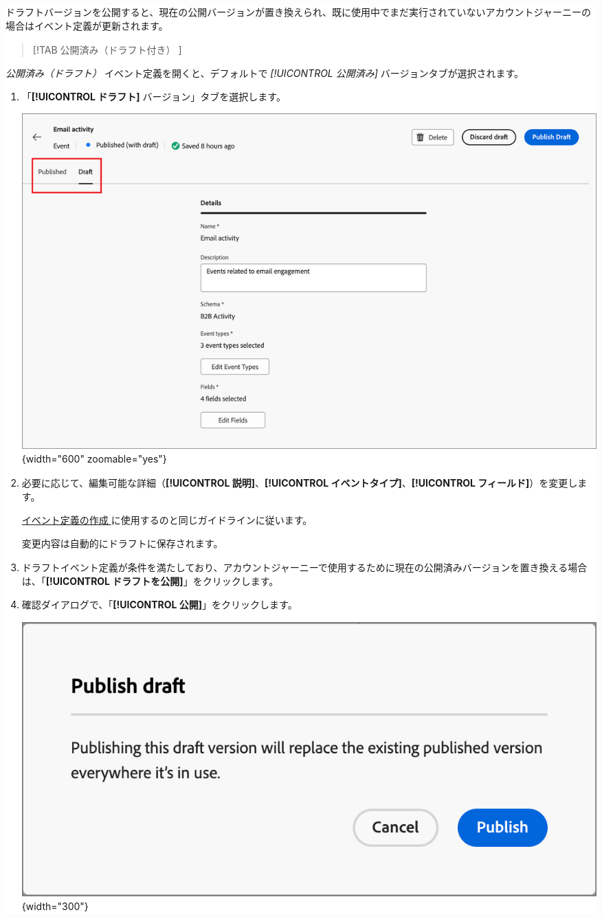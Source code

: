    ドラフトバージョンを公開すると、現在の公開バージョンが置き換えられ、既に使用中でまだ実行されていないアカウントジャーニーの場合はイベント定義が更新されます。

>[!TAB  公開済み（ドラフト付き） ]

_公開済み（ドラフト）_ イベント定義を開くと、デフォルトで _[!UICONTROL 公開済み]_ バージョンタブが選択されます。

1. 「**[!UICONTROL ドラフト]** バージョン」タブを選択します。

   ![ ドラフトバージョンを選択して詳細を編集 ](./assets/configuration-events-published-draft-tab.png){width="600" zoomable="yes"}

1. 必要に応じて、編集可能な詳細（**[!UICONTROL 説明]**、**[!UICONTROL イベントタイプ]**、**[!UICONTROL フィールド]**）を変更します。

   [ イベント定義の作成 ](#create-an-event-definition) に使用するのと同じガイドラインに従います。

   変更内容は自動的にドラフトに保存されます。

1. ドラフトイベント定義が条件を満たしており、アカウントジャーニーで使用するために現在の公開済みバージョンを置き換える場合は、「**[!UICONTROL ドラフトを公開]**」をクリックします。

1. 確認ダイアログで、「**[!UICONTROL 公開]**」をクリックします。

   ![ ドラフトを公開ダイアログ ](./assets/configuration-events-publish-draft-dialog.png){width="300"}
